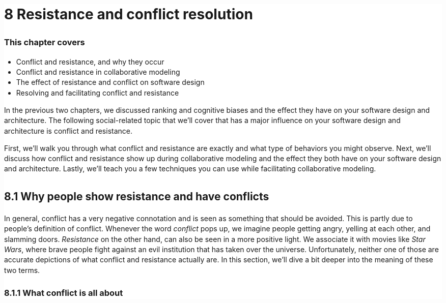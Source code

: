 # [](/book/collaborative-software-design/chapter-8/)[](/book/collaborative-software-design/chapter-8/)[](/book/collaborative-software-design/chapter-8/)[](/book/collaborative-software-design/chapter-8/)[](/book/collaborative-software-design/chapter-8/)[](/book/collaborative-software-design/chapter-8/)[](/book/collaborative-software-design/chapter-8/)[](/book/collaborative-software-design/chapter-8/)[](/book/collaborative-software-design/chapter-8/)[](/book/collaborative-software-design/chapter-8/)[](/book/collaborative-software-design/chapter-8/)[](/book/collaborative-software-design/chapter-8/)[](/book/collaborative-software-design/chapter-8/)[](/book/collaborative-software-design/chapter-8/)[](/book/collaborative-software-design/chapter-8/)[](/book/collaborative-software-design/chapter-8/)[](/book/collaborative-software-design/chapter-8/)[](/book/collaborative-software-design/chapter-8/)[](/book/collaborative-software-design/chapter-8/)[](/book/collaborative-software-design/chapter-8/)[](/book/collaborative-software-design/chapter-8/)[](/book/collaborative-software-design/chapter-8/)8 Resistance and conflict resolution

### This chapter covers

- Conflict and resistance, and why they occur
- Conflict and resistance in collaborative modeling
- The effect of resistance and conflict on software design
- Resolving and facilitating conflict and resistance

In the previous two chapters, we discussed ranking and cognitive biases and the effect they have on your software design and architecture. The following social-related topic that we’ll cover that has a major influence on your software design and architecture is conflict and resistance.[](/book/collaborative-software-design/chapter-8/)

First, we’ll walk you through what conflict and resistance are exactly and what type of behaviors you might observe. Next, we’ll discuss how conflict and resistance show up during collaborative modeling and the effect they both have on your software design and architecture. Lastly, we’ll teach you a few techniques you can use while facilitating collaborative modeling[](/book/collaborative-software-design/chapter-8/).

## 8.1 Why people show resistance and have conflicts

In general, conflict has a very negative connotation and is seen as something that should be avoided. This is partly due to people’s definition of conflict. Whenever the word *conflict* pops up, we imagine people getting angry, yelling at each other, and slamming doors. *Resistance* on the other hand, can also be seen in a more positive light. We associate it with movies like *Star Wars*, where brave people fight against an evil institution that has taken over the universe. Unfortunately, neither one of those are accurate depictions of what conflict and resistance actually are. In this section, we’ll dive a bit deeper into the meaning of these two terms[](/book/collaborative-software-design/chapter-8/).[](/book/collaborative-software-design/chapter-8/)

### 8.1.1 What conflict is all about
